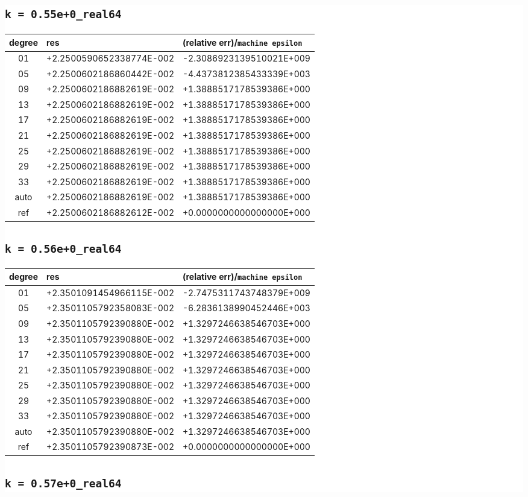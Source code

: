 
## `k = 0.55e+0_real64`

|degree|res|(relative err)/`machine epsilon`|
|:----:|:--|:-------------------------------|
|  01|+2.2500590652338774E-002|-2.3086923139510021E+009|
|  05|+2.2500602186860442E-002|-4.4373812385433339E+003|
|  09|+2.2500602186882619E-002|+1.3888517178539386E+000|
|  13|+2.2500602186882619E-002|+1.3888517178539386E+000|
|  17|+2.2500602186882619E-002|+1.3888517178539386E+000|
|  21|+2.2500602186882619E-002|+1.3888517178539386E+000|
|  25|+2.2500602186882619E-002|+1.3888517178539386E+000|
|  29|+2.2500602186882619E-002|+1.3888517178539386E+000|
|  33|+2.2500602186882619E-002|+1.3888517178539386E+000|
|auto|+2.2500602186882619E-002|+1.3888517178539386E+000|
|ref |+2.2500602186882612E-002|+0.0000000000000000E+000|


## `k = 0.56e+0_real64`

|degree|res|(relative err)/`machine epsilon`|
|:----:|:--|:-------------------------------|
|  01|+2.3501091454966115E-002|-2.7475311743748379E+009|
|  05|+2.3501105792358083E-002|-6.2836138990452446E+003|
|  09|+2.3501105792390880E-002|+1.3297246638546703E+000|
|  13|+2.3501105792390880E-002|+1.3297246638546703E+000|
|  17|+2.3501105792390880E-002|+1.3297246638546703E+000|
|  21|+2.3501105792390880E-002|+1.3297246638546703E+000|
|  25|+2.3501105792390880E-002|+1.3297246638546703E+000|
|  29|+2.3501105792390880E-002|+1.3297246638546703E+000|
|  33|+2.3501105792390880E-002|+1.3297246638546703E+000|
|auto|+2.3501105792390880E-002|+1.3297246638546703E+000|
|ref |+2.3501105792390873E-002|+0.0000000000000000E+000|


## `k = 0.57e+0_real64`
